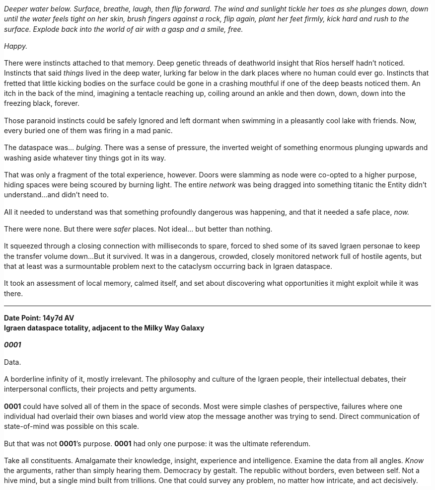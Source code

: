 *Deeper water below. Surface, breathe, laugh, then flip forward. The wind and sunlight tickle her toes as she plunges down, down until the water feels tight on her skin, brush fingers against a rock, flip again, plant her feet firmly, kick hard and rush to the surface. Explode back into the world of air with a gasp and a smile, free.*

*Happy.*

There were instincts attached to that memory. Deep genetic threads of deathworld insight that Ríos herself hadn’t noticed. Instincts that said *things* lived in the deep water, lurking far below in the dark places where no human could ever go. Instincts that fretted that little kicking bodies on the surface could be gone in a crashing mouthful if one of the deep beasts noticed them. An itch in the back of the mind, imagining a tentacle reaching up, coiling around an ankle and then down, down, down into the freezing black, forever.

Those paranoid instincts could be safely Ignored and left dormant when swimming in a pleasantly cool lake with friends. Now, every buried one of them was firing in a mad panic.

The dataspace was… *bulging.* There was a sense of pressure, the inverted weight of something enormous plunging upwards and washing aside whatever tiny things got in its way.

That was only a fragment of the total experience, however. Doors were slamming as node were co-opted to a higher purpose, hiding spaces were being scoured by burning light. The entire *network* was being dragged into something titanic the Entity didn’t understand...and didn’t need to.

All it needed to understand was that something profoundly dangerous was happening, and that it needed a safe place, *now.*

There were none. But there were *safer* places. Not ideal… but better than nothing.

It squeezed through a closing connection with milliseconds to spare, forced to shed some of its saved Igraen personae to keep the transfer volume down...But it survived. It was in a dangerous, crowded, closely monitored network full of hostile agents, but that at least was a surmountable problem next to the cataclysm occurring back in Igraen dataspace.

It took an assessment of local memory, calmed itself, and set about discovering what opportunities it might exploit while it was there.
___

**Date Point: 14y7d AV**    
**Igraen dataspace totality, adjacent to the Milky Way Galaxy**

***0001***

Data.

A borderline infinity of it, mostly irrelevant. The philosophy and culture of the Igraen people, their intellectual debates, their interpersonal conflicts, their projects and petty arguments.

**0001** could have solved all of them in the space of seconds. Most were simple clashes of perspective, failures where one individual had overlaid their own biases and world view atop the message another was trying to send. Direct communication of state-of-mind was possible on this scale.

But that was not **0001**’s purpose. **0001** had only one purpose: it was the ultimate referendum.

Take all constituents. Amalgamate their knowledge, insight, experience and intelligence. Examine the data from all angles. *Know* the arguments, rather than simply hearing them. Democracy by gestalt. The republic without borders, even between self. Not a hive mind, but a single mind built from trillions. One that could survey any problem, no matter how intricate, and act decisively.
